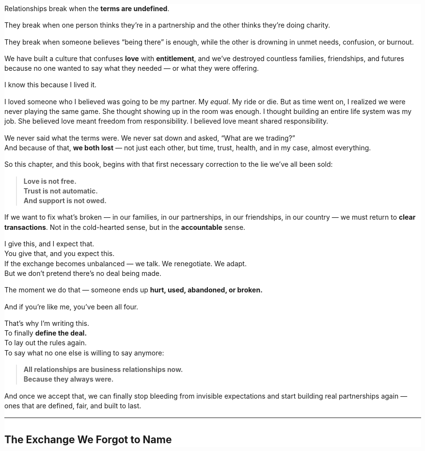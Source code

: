 Relationships break when the **terms are undefined**.

They break when one person thinks they’re in a partnership and the other thinks they’re doing charity.

They break when someone believes “being there” is enough, while the other is drowning in unmet needs, confusion, or burnout.

We have built a culture that confuses **love** with **entitlement**, and we’ve destroyed countless families, friendships, and futures because no one wanted to say what they needed — or what they were offering.

I know this because I lived it.

I loved someone who I believed was going to be my partner. My *equal*. My ride or die. But as time went on, I realized we were never playing the same game. She thought showing up in the room was enough. I thought building an entire life system was my job. She believed love meant freedom from responsibility. I believed love meant shared responsibility.

We never said what the terms were. We never sat down and asked, “What are we trading?”  
And because of that, **we both lost** — not just each other, but time, trust, health, and in my case, almost everything.

So this chapter, and this book, begins with that first necessary correction to the lie we’ve all been sold:

> **Love is not free.**  
> **Trust is not automatic.**  
> **And support is not owed.**

If we want to fix what’s broken — in our families, in our partnerships, in our friendships, in our country — we must return to **clear transactions**. Not in the cold-hearted sense, but in the **accountable** sense.

I give this, and I expect that.  
You give that, and you expect this.  
If the exchange becomes unbalanced — we talk. We renegotiate. We adapt.  
But we don’t pretend there’s no deal being made.

The moment we do that — someone ends up **hurt, used, abandoned, or broken.**

And if you’re like me, you’ve been all four.

That’s why I’m writing this.  
To finally **define the deal.**  
To lay out the rules again.  
To say what no one else is willing to say anymore:

> **All relationships are business relationships now.**  
> **Because they always were.**

And once we accept that, we can finally stop bleeding from invisible expectations and start building real partnerships again — ones that are defined, fair, and built to last.

---

## The Exchange We Forgot to Name
